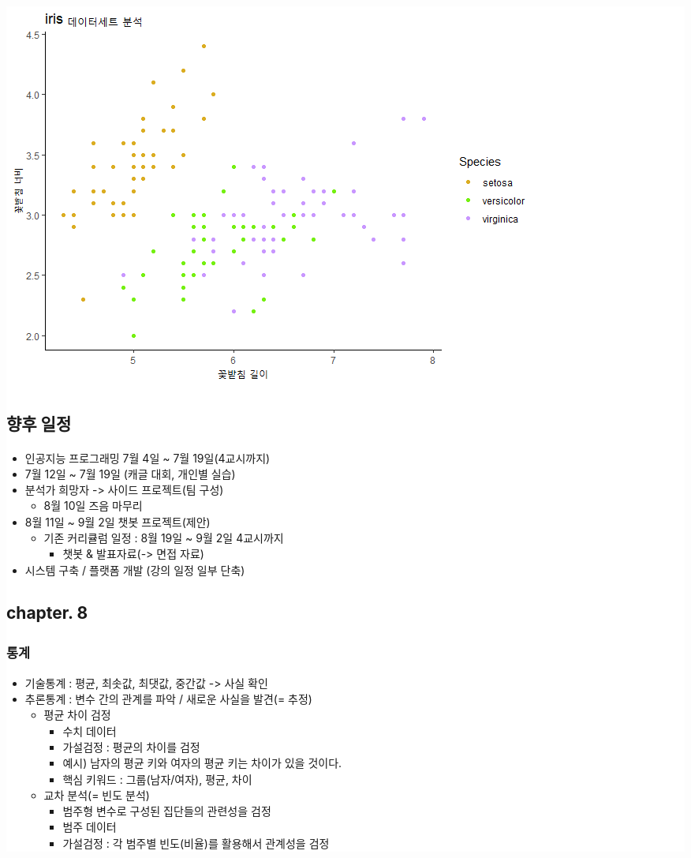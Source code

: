 ```r
```

![](June-23,-2022,-Day06_files/figure-html/unnamed-chunk-3-1.png)

## 향후 일정
  - 인공지능 프로그래밍 7월 4일 ~ 7월 19일(4교시까지)
  - 7월 12일 ~ 7월 19일 (캐글 대회, 개인별 실습)
  - 분석가 희망자 -> 사이드 프로젝트(팀 구성)
    - 8월 10일 즈음 마무리
  - 8월 11일 ~ 9월 2일 챗봇 프로젝트(제안)
    - 기존 커리큘럼 일정 : 8월 19일 ~ 9월 2일 4교시까지
      - 챗봇 & 발표자료(-> 면접 자료)
   - 시스템 구축 / 플랫폼 개발 (강의 일정 일부 단축)
  
## chapter. 8

### 통계
  - 기술통계 : 평균, 최솟값, 최댓값, 중간값 -> 사실 확인
  - 추론통계 : 변수 간의 관계를 파악 / 새로운 사실을 발견(= 추정)
    - 평균 차이 검정
      - 수치 데이터
      - 가설검정 : 평균의 차이를 검정
      - 예시) 남자의 평균 키와 여자의 평균 키는 차이가 있을 것이다.
      - 핵심 키워드 : 그룹(남자/여자), 평균, 차이
    - 교차 분석(= 빈도 분석)
      - 범주형 변수로 구성된 집단들의 관련성을 검정
      - 범주 데이터
      - 가설검정 : 각 범주별 빈도(비율)를 활용해서 관계성을 검정
      